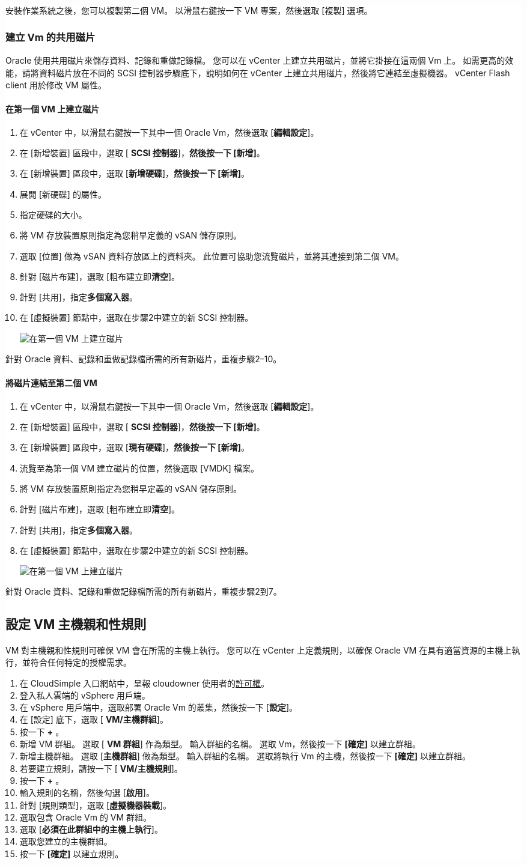 安裝作業系統之後，您可以複製第二個 VM。 以滑鼠右鍵按一下 VM 專案，然後選取 [複製] 選項。

### <a name="create-shared-disks-for-vms"></a>建立 Vm 的共用磁片

Oracle 使用共用磁片來儲存資料、記錄和重做記錄檔。  您可以在 vCenter 上建立共用磁片，並將它掛接在這兩個 Vm 上。  如需更高的效能，請將資料磁片放在不同的 SCSI 控制器步驟底下，說明如何在 vCenter 上建立共用磁片，然後將它連結至虛擬機器。 vCenter Flash client 用於修改 VM 屬性。

#### <a name="create-disks-on-the-first-vm"></a>在第一個 VM 上建立磁片

1. 在 vCenter 中，以滑鼠右鍵按一下其中一個 Oracle Vm，然後選取 [**編輯設定**]。
2. 在 [新增裝置] 區段中，選取 [ **SCSI 控制器**]，**然後按一下 [新增]**。
3. 在 [新增裝置] 區段中，選取 [**新增硬碟**]，**然後按一下 [新增]**。
4. 展開 [新硬碟] 的屬性。
5. 指定硬碟的大小。
6. 將 VM 存放裝置原則指定為您稍早定義的 vSAN 儲存原則。
7. 選取 [位置] 做為 vSAN 資料存放區上的資料夾。 此位置可協助您流覽磁片，並將其連接到第二個 VM。
8. 針對 [磁片布建]，選取 [粗布建立即**清空**]。
9. 針對 [共用]，指定**多個寫入器**。
10. 在 [虛擬裝置] 節點中，選取在步驟2中建立的新 SCSI 控制器。

    ![在第一個 VM 上建立磁片](media/oracle-rac-new-hard-disk.png)

針對 Oracle 資料、記錄和重做記錄檔所需的所有新磁片，重複步驟2–10。

#### <a name="attach-disks-to-second-vm"></a>將磁片連結至第二個 VM

1. 在 vCenter 中，以滑鼠右鍵按一下其中一個 Oracle Vm，然後選取 [**編輯設定**]。
2. 在 [新增裝置] 區段中，選取 [ **SCSI 控制器**]，**然後按一下 [新增]**。
3. 在 [新增裝置] 區段中，選取 [**現有硬碟**]，**然後按一下 [新增]**。
4. 流覽至為第一個 VM 建立磁片的位置，然後選取 [VMDK] 檔案。
5. 將 VM 存放裝置原則指定為您稍早定義的 vSAN 儲存原則。
6. 針對 [磁片布建]，選取 [粗布建立即**清空**]。
7. 針對 [共用]，指定**多個寫入器**。
8. 在 [虛擬裝置] 節點中，選取在步驟2中建立的新 SCSI 控制器。

    ![在第一個 VM 上建立磁片](media/oracle-rac-existing-hard-disk.png)

針對 Oracle 資料、記錄和重做記錄檔所需的所有新磁片，重複步驟2到7。

## <a name="set-up-vm-host-affinity-rules"></a>設定 VM 主機親和性規則

VM 對主機親和性規則可確保 VM 會在所需的主機上執行。  您可以在 vCenter 上定義規則，以確保 Oracle VM 在具有適當資源的主機上執行，並符合任何特定的授權需求。

1. 在 CloudSimple 入口網站中，呈報 cloudowner 使用者的[許可權](escalate-private-cloud-privileges.md)。
2. 登入私人雲端的 vSphere 用戶端。
3. 在 vSphere 用戶端中，選取部署 Oracle Vm 的叢集，然後按一下 [**設定**]。
4. 在 [設定] 底下，選取 [ **VM/主機群組**]。
5. 按一下 **+** 。
6. 新增 VM 群組。 選取 [ **VM 群組**] 作為類型。 輸入群組的名稱。 選取 Vm，然後按一下 **[確定]** 以建立群組。
6. 新增主機群組。 選取 [**主機群組**] 做為類型。 輸入群組的名稱。 選取將執行 Vm 的主機，然後按一下 **[確定]** 以建立群組。
7. 若要建立規則，請按一下 [ **VM/主機規則**]。
8. 按一下 **+** 。
9. 輸入規則的名稱，然後勾選 [**啟用**]。
10. 針對 [規則類型]，選取 [**虛擬機器裝載**]。
11. 選取包含 Oracle Vm 的 VM 群組。
12. 選取 [**必須在此群組中的主機上執行**]。
13. 選取您建立的主機群組。
14. 按一下 **[確定]** 以建立規則。
